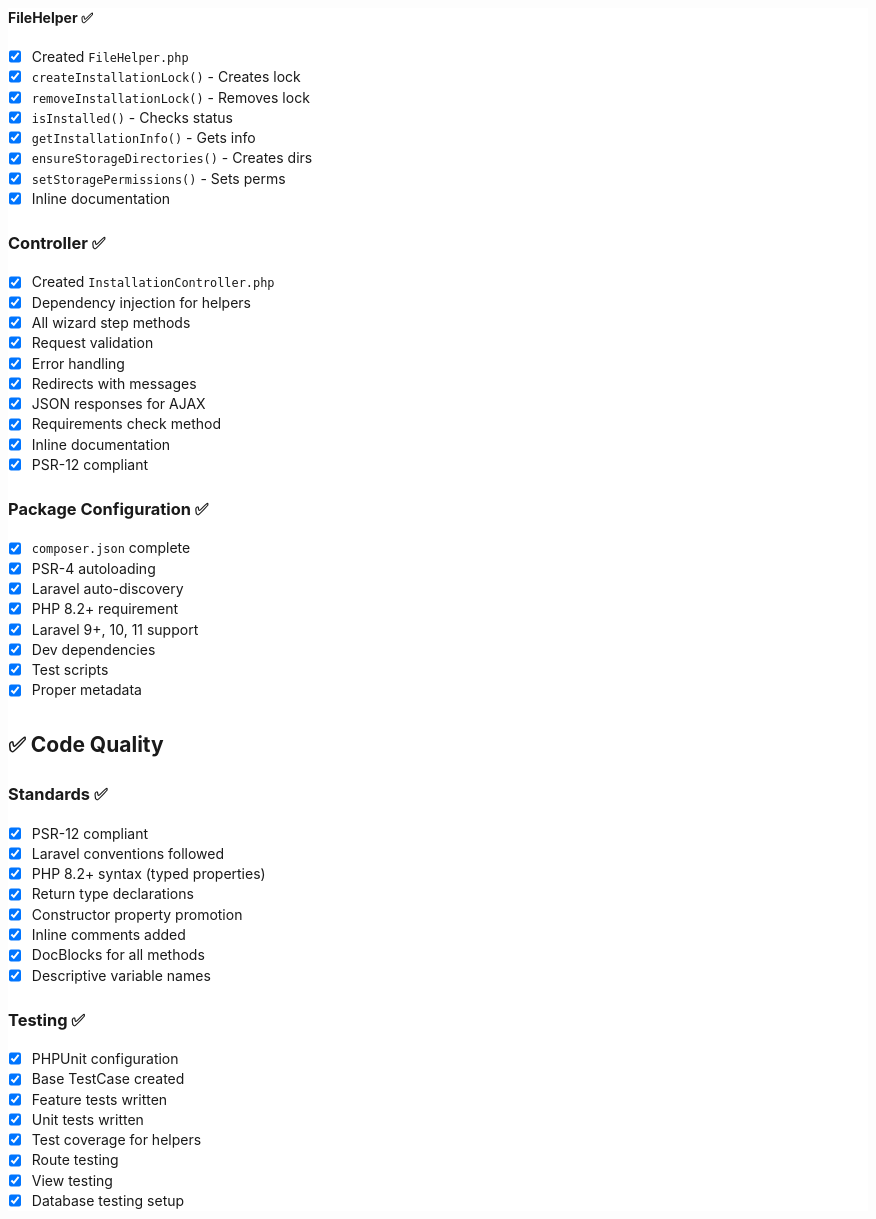 #### FileHelper ✅
- [x] Created `FileHelper.php`
- [x] `createInstallationLock()` - Creates lock
- [x] `removeInstallationLock()` - Removes lock
- [x] `isInstalled()` - Checks status
- [x] `getInstallationInfo()` - Gets info
- [x] `ensureStorageDirectories()` - Creates dirs
- [x] `setStoragePermissions()` - Sets perms
- [x] Inline documentation

### Controller ✅
- [x] Created `InstallationController.php`
- [x] Dependency injection for helpers
- [x] All wizard step methods
- [x] Request validation
- [x] Error handling
- [x] Redirects with messages
- [x] JSON responses for AJAX
- [x] Requirements check method
- [x] Inline documentation
- [x] PSR-12 compliant

### Package Configuration ✅
- [x] `composer.json` complete
- [x] PSR-4 autoloading
- [x] Laravel auto-discovery
- [x] PHP 8.2+ requirement
- [x] Laravel 9+, 10, 11 support
- [x] Dev dependencies
- [x] Test scripts
- [x] Proper metadata

## ✅ Code Quality

### Standards ✅
- [x] PSR-12 compliant
- [x] Laravel conventions followed
- [x] PHP 8.2+ syntax (typed properties)
- [x] Return type declarations
- [x] Constructor property promotion
- [x] Inline comments added
- [x] DocBlocks for all methods
- [x] Descriptive variable names

### Testing ✅
- [x] PHPUnit configuration
- [x] Base TestCase created
- [x] Feature tests written
- [x] Unit tests written
- [x] Test coverage for helpers
- [x] Route testing
- [x] View testing
- [x] Database testing setup
